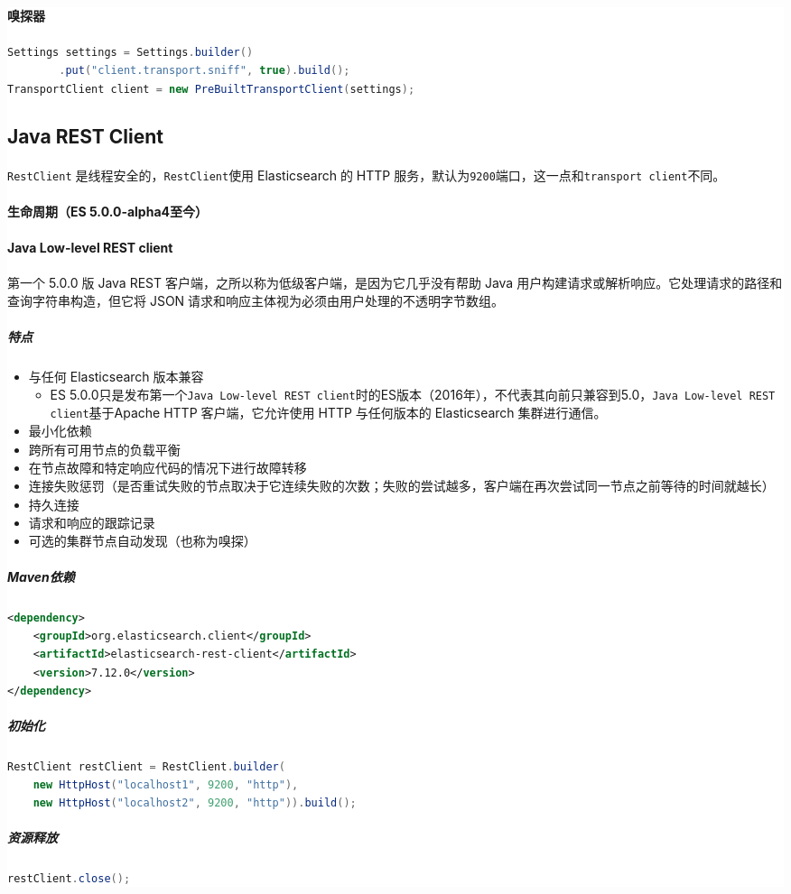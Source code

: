 #### 嗅探器

```java
Settings settings = Settings.builder()
        .put("client.transport.sniff", true).build();
TransportClient client = new PreBuiltTransportClient(settings);
```

#### 

## Java REST Client

`RestClient` 是线程安全的，`RestClient`使用 Elasticsearch 的 HTTP 服务，默认为`9200`端口，这一点和`transport client`不同。

#### 生命周期（ES 5.0.0-alpha4至今）

#### Java Low-level REST client

第一个 5.0.0 版 Java REST 客户端，之所以称为低级客户端，是因为它几乎没有帮助 Java 用户构建请求或解析响应。它处理请求的路径和查询字符串构造，但它将 JSON 请求和响应主体视为必须由用户处理的不透明字节数组。

##### 特点

- 与任何 Elasticsearch 版本兼容
  - ES 5.0.0只是发布第一个`Java Low-level REST client`时的ES版本（2016年），不代表其向前只兼容到5.0，`Java Low-level REST client`基于Apache HTTP 客户端，它允许使用 HTTP 与任何版本的 Elasticsearch 集群进行通信。
- 最小化依赖
- 跨所有可用节点的负载平衡
- 在节点故障和特定响应代码的情况下进行故障转移
- 连接失败惩罚（是否重试失败的节点取决于它连续失败的次数；失败的尝试越多，客户端在再次尝试同一节点之前等待的时间就越长）
- 持久连接
- 请求和响应的跟踪记录
- 可选的集群节点自动发现（也称为嗅探）

##### Maven依赖

```xml
<dependency>
    <groupId>org.elasticsearch.client</groupId>
    <artifactId>elasticsearch-rest-client</artifactId>
    <version>7.12.0</version>
</dependency>
```

##### 初始化

```java
RestClient restClient = RestClient.builder(
    new HttpHost("localhost1", 9200, "http"),
    new HttpHost("localhost2", 9200, "http")).build();
```

##### 资源释放

```java
restClient.close();
```
